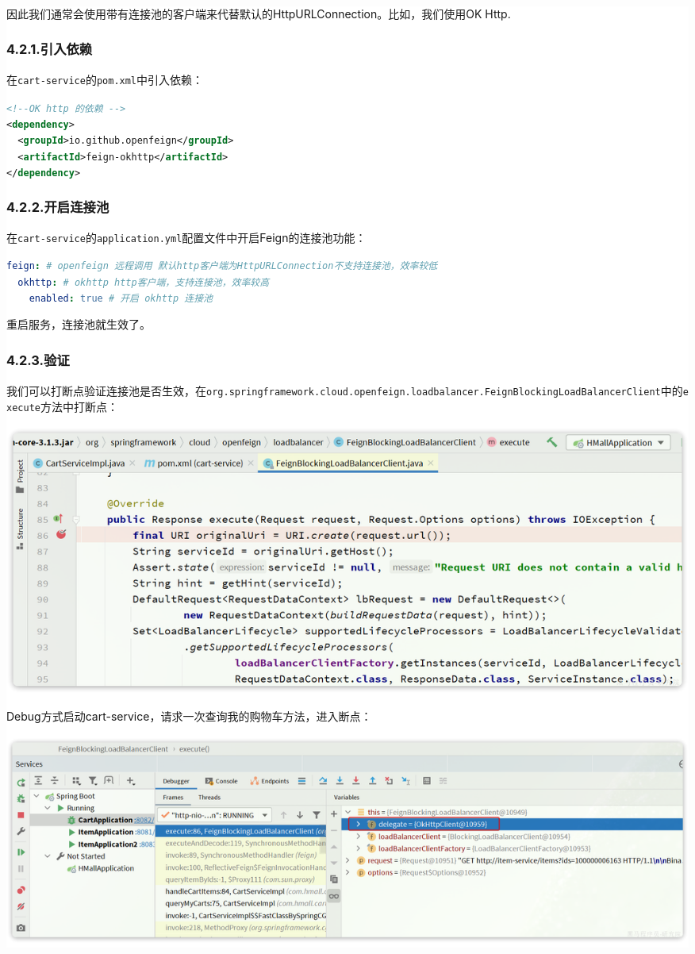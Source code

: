 因此我们通常会使用带有连接池的客户端来代替默认的HttpURLConnection。比如，我们使用OK Http.

### 4.2.1.引入依赖

在`cart-service`的`pom.xml`中引入依赖：

```XML
<!--OK http 的依赖 -->
<dependency>
  <groupId>io.github.openfeign</groupId>
  <artifactId>feign-okhttp</artifactId>
</dependency>
```

### 4.2.2.开启连接池

在`cart-service`的`application.yml`配置文件中开启Feign的连接池功能：

```YAML
feign: # openfeign 远程调用 默认http客户端为HttpURLConnection不支持连接池，效率较低
  okhttp: # okhttp http客户端，支持连接池，效率较高
    enabled: true # 开启 okhttp 连接池
```

重启服务，连接池就生效了。

### 4.2.3.验证

我们可以打断点验证连接池是否生效，在`org.springframework.cloud.openfeign.loadbalancer.FeignBlockingLoadBalancerClient`中的`execute`方法中打断点：

![img](../../../../cloud/cloud整合项目/hmallImg/1732434107797-81.png)

Debug方式启动cart-service，请求一次查询我的购物车方法，进入断点：

![img](../../../../cloud/cloud整合项目/hmallImg/1732434107797-82.png)
